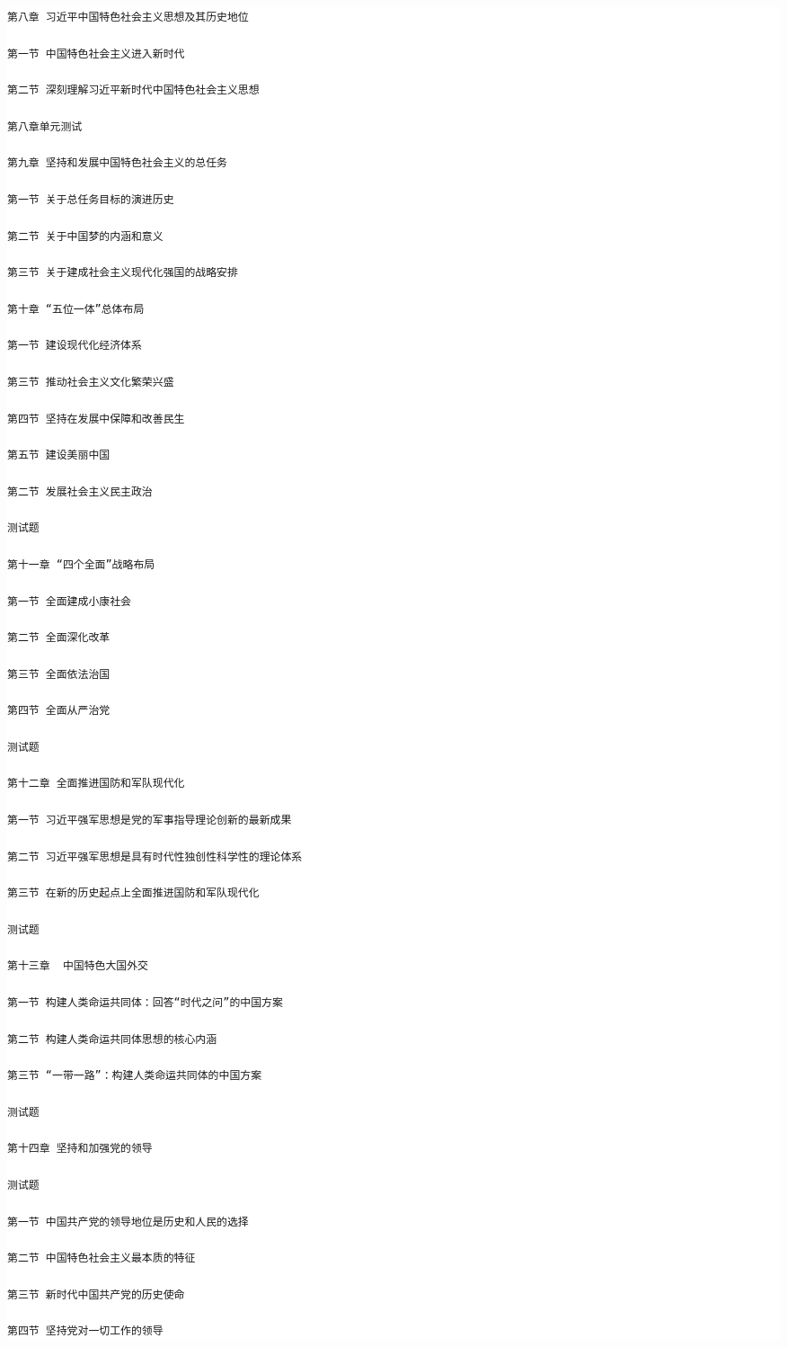 	第八章 习近平中国特色社会主义思想及其历史地位
	
	第一节 中国特色社会主义进入新时代
	
	第二节 深刻理解习近平新时代中国特色社会主义思想
	
	第八章单元测试
	
	第九章 坚持和发展中国特色社会主义的总任务
	
	第一节 关于总任务目标的演进历史
	
	第二节 关于中国梦的内涵和意义
	
	第三节 关于建成社会主义现代化强国的战略安排
	
	第十章 “五位一体”总体布局
	
	第一节 建设现代化经济体系
	
	第三节 推动社会主义文化繁荣兴盛
	
	第四节 坚持在发展中保障和改善民生
	
	第五节 建设美丽中国
	
	第二节 发展社会主义民主政治
	
	测试题
	
	第十一章 “四个全面”战略布局
	
	第一节 全面建成小康社会
	
	第二节 全面深化改革
	
	第三节 全面依法治国
	
	第四节 全面从严治党
	
	测试题
	
	第十二章 全面推进国防和军队现代化
	
	第一节 习近平强军思想是党的军事指导理论创新的最新成果
	
	第二节 习近平强军思想是具有时代性独创性科学性的理论体系
	
	第三节 在新的历史起点上全面推进国防和军队现代化
	
	测试题
	
	第十三章  中国特色大国外交
	
	第一节 构建人类命运共同体：回答“时代之问”的中国方案
	
	第二节 构建人类命运共同体思想的核心内涵
	
	第三节 “一带一路”：构建人类命运共同体的中国方案
	
	测试题
	
	第十四章 坚持和加强党的领导
	
	测试题
	
	第一节 中国共产党的领导地位是历史和人民的选择
	
	第二节 中国特色社会主义最本质的特征
	
	第三节 新时代中国共产党的历史使命
	
	第四节 坚持党对一切工作的领导



